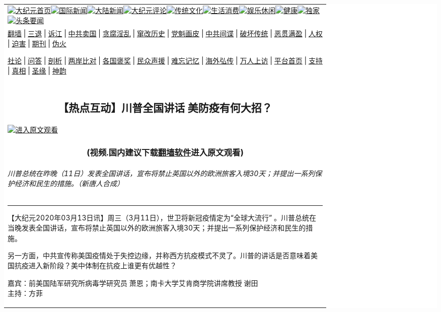 <a name="1" id="1" target="_blank"></a><span id="1"></span>
<table align=center border="0"><tr><td colspan="2" VALIGN=TOP><a href="https://github.com/yezrrt3460/djy/blob/master/gb/nf1351518.md#1"><img src="https://raw.githubusercontent.com/yezrrt3460/www/master/t/djy/1.jpg" title="大纪元首页" alt="大纪元首页"></a><a href="https://github.com/yezrrt3460/djy/blob/master/gb/n24hr.md#1"><img src="https://raw.githubusercontent.com/yezrrt3460/www/master/t/djy/3.jpg" title="国际新闻" alt="国际新闻"></a><a href="https://github.com/yezrrt3460/djy/blob/master/gb/nsc413.md#1"><img src="https://raw.githubusercontent.com/yezrrt3460/www/master/t/djy/4.jpg" title="大陆新闻" alt="大陆新闻"></a><a href="https://github.com/yezrrt3460/djy/blob/master/gb/news392.md#1"><img src="https://raw.githubusercontent.com/yezrrt3460/www/master/t/djy/5.jpg" title="大纪元评论" alt="大纪元评论"></a><a href="https://github.com/yezrrt3460/djy/blob/master/gb/news2007.md#1"><img src="https://raw.githubusercontent.com/yezrrt3460/www/master/t/djy/6.jpg" title="传统文化" alt="传统文化"></a><a href="https://github.com/yezrrt3460/djy/blob/master/gb/news2008.md#1"><img src="https://raw.githubusercontent.com/yezrrt3460/www/master/t/djy/7.jpg" title="生活消费" alt="生活消费"></a><a href="https://github.com/yezrrt3460/djy/blob/master/gb/ncyule.md#1"><img src="https://raw.githubusercontent.com/yezrrt3460/www/master/t/djy/8.jpg" title="娱乐休闲" alt="娱乐休闲"></a><a href="https://github.com/yezrrt3460/djy/blob/master/gb/nsc1002.md#1"><img src="https://raw.githubusercontent.com/yezrrt3460/www/master/t/djy/9.jpg" title="健康" alt="健康"></a><a href="https://github.com/yezrrt3460/djy/blob/master/gb/nf6092.md#1"><img src="https://raw.githubusercontent.com/yezrrt3460/www/master/t/djy/10a.jpg" title="独家" alt="独家"></a><a href="https://github.com/yezrrt3460/djy/blob/master/gb/nf4514.md#1"><img src="https://raw.githubusercontent.com/yezrrt3460/www/master/t/djy/12a.jpg" title="头条要闻" alt="头条要闻"></a></td></tr>
<tr><td colspan="2" VALIGN=TOP><a target="_blank" href="https://github.com/yezrrt3460/www/blob/master/README.md?zsrh#1">翻墙</a> | <a target="_blank" href="https://github.com/yezrrt3460/djy/blob/master/gb/nf5657.md#1">三退</a> | <a target="_blank" href="https://github.com/yezrrt3460/djy/blob/master/gb/nf6124.md#1">诉江</a> | <a target="_blank" href="https://github.com/yezrrt3460/djy/blob/master/gb/nf1176117.md#1">中共卖国</a> | <a target="_blank" href="https://github.com/yezrrt3460/djy/blob/master/gb/nf5773.md#1">贪腐淫乱</a> | <a target="_blank" href="https://github.com/yezrrt3460/djy/blob/master/gb/nf1176115.md#1">窜改历史</a> | <a target="_blank" href="https://github.com/yezrrt3460/djy/blob/master/gb/nf1176107.md#1">党魁画皮</a> | <a target="_blank" href="https://github.com/yezrrt3460/djy/blob/master/gb/nf1320400.md#1">中共间谍</a> | <a target="_blank" href="https://github.com/yezrrt3460/djy/blob/master/gb/nf1176114.md#1">破坏传统</a> | <a target="_blank" href="https://github.com/yezrrt3460/ntdtv/blob/master/gb/prog447_1.md#1">恶贯满盈</a> | <a target="_blank" href="https://github.com/yezrrt3460/djy/blob/master/gb/ncid278.md#1">人权</a> | <a target="_blank" href="https://github.com/yezrrt3460/djy/blob/master/gb/nf1176111.md#1">迫害</a> | <a target="_blank" href="https://gitlab.com/szzdlab/mh-qikan/blob/master/README.md#1">期刊</a> | <a target="_blank" href="https://github.com/yezrrt3460/djy/blob/master/gb/nf5562.md#1">伪火</a></p><p><a target="_blank" href="https://github.com/yezrrt3460/djy/blob/master/gb/9p.md#1">社论</a> | <a target="_blank" href="https://github.com/yezrrt3460/djy/blob/master/gb/nf4378.md#1">问答</a> | <a target="_blank" href="https://github.com/yezrrt3460/djy/blob/master/gb/nf5792.md#1">剖析</a> | <a target="_blank" href="https://github.com/yezrrt3460/djy/blob/master/gb/nf5735.md#1">两岸比对</a> | <a target="_blank" href="https://github.com/yezrrt3460/djy/blob/master/gb/nf6119.md#1">各国褒奖</a> | <a target="_blank" href="https://github.com/yezrrt3460/djy/blob/master/gb/nf6120.md#1">民众声援</a> | <a target="_blank" href="https://github.com/yezrrt3460/djy/blob/master/gb/nf1188594.md#1">难忘记忆</a> | <a target="_blank" href="https://github.com/yezrrt3460/djy/blob/master/gb/nf3180.md#1">海外弘传</a> | <a target="_blank" href="https://github.com/yezrrt3460/djy/blob/master/gb/nf5410.md#1">万人上访</a> | <a target="_blank" href="https://github.com/yezrrt3460/www/blob/master/README.md?zsrh#1">平台首页</a> | <a target="_blank" href="https://github.com/yezrrt3460/djy/blob/master/gb/nf4386.md#1">支持</a> | <a target="_blank" href="https://github.com/yezrrt3460/djy/blob/master/gb/nf4389.md#1">真相</a> | <a target="_blank" href="https://github.com/yezrrt3460/djy/blob/master/gb/nf5790.md#1">圣缘</a> | <a target="_blank" href="https://github.com/yezrrt3460/djy/blob/master/gb/nf4786.md#1">神韵</a></td></tr>
<tr><td VALIGN=TOP width="626"><h2 align=center>【热点互动】川普全国讲话 美防疫有何大招？</h2>
<a href="https://d239x61949z6p.cloudfront.net/H2h2911js"><img width="600" src="https://raw.githubusercontent.com/yezrrt3460/djy/master/gb/300/djtsp.jpg" title="进入原文观看"  alt="进入原文观看"></a><h3 align=center>(视频.国内建议下载<a href="https://github.com/yezrrt3460/www/blob/master/README.md#8">翻墙软件</a>进入原文观看)</h3>
<h6>川普总统在昨晚（11日）发表全国讲话，宣布将禁止英国以外的欧洲旅客入境30天；并提出一系列保护经济和民生的措施。（新唐人合成）
</h6>
<hr>
	<p>【大纪元2020年03月13日讯】周三（3月11日），世卫将<ahref="https://github.com/yezrrt3460/djy/blob/master/gb/tag/%E6%96%B0%E5%86%A0.md#1">新冠</a>疫情定为“全球大流行” 。<ahref="https://github.com/yezrrt3460/djy/blob/master/gb/tag/%E5%B7%9D%E6%99%AE.md#1">川普</a>总统在当晚发表全国讲话，宣布将禁止英国以外的欧洲旅客入境30天；并提出一系列保护经济和民生的措施。</p>
<p>另一方面，中共宣传称美国疫情处于失控边缘，并称西方抗疫模式不灵了。<ahref="https://github.com/yezrrt3460/djy/blob/master/gb/tag/%E5%B7%9D%E6%99%AE.md#1">川普</a>的讲话是否意味着美国抗疫进入新阶段？美中体制在抗疫上谁更有优越性？</p>
<p>嘉宾：前美国陆军研究所病毒学研究员 萧恩；南卡大学艾肯商学院讲席教授 谢田<br />
主持：方菲</p>